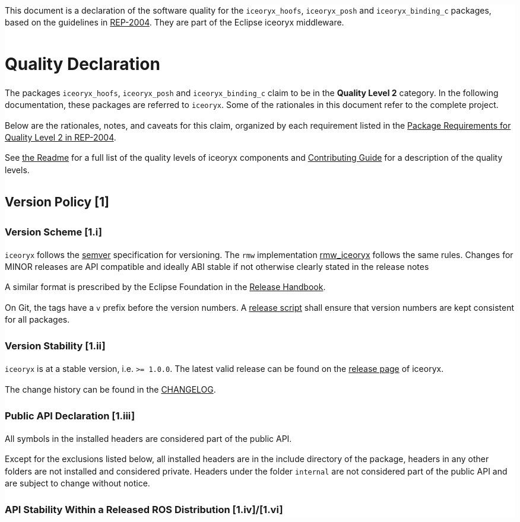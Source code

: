 This document is a declaration of the software quality for the `iceoryx_hoofs`, `iceoryx_posh` and `iceoryx_binding_c` packages, based on the guidelines in [REP-2004](https://www.ros.org/reps/rep-2004.html). They are part of the Eclipse iceoryx middleware.

# Quality Declaration

The packages `iceoryx_hoofs`, `iceoryx_posh` and `iceoryx_binding_c` claim to be in the **Quality Level 2** category. In the following documentation, these packages are referred to `iceoryx`. Some of the rationales in this document refer to the complete project.

Below are the rationales, notes, and caveats for this claim, organized by each requirement listed in the [Package Requirements for Quality Level 2 in REP-2004](https://www.ros.org/reps/rep-2004.html).

See [the Readme](https://github.com/eclipse-iceoryx/iceoryx#quality-levels--platforms) for a full list of the quality levels of iceoryx components and [Contributing Guide](https://github.com/eclipse-iceoryx/iceoryx/blob/master/CONTRIBUTING.md#quality-levels) for a description of the quality levels.

## Version Policy [1]

### Version Scheme [1.i]

`iceoryx` follows the [semver](https://semver.org/#summary) specification for versioning. The `rmw` implementation [rmw_iceoryx](https://github.com/ros2/rmw_iceoryx) follows the same rules.
Changes for MINOR releases are API compatible and ideally ABI stable if not otherwise clearly stated in the release notes

A similar format is prescribed by the Eclipse Foundation in the [Release Handbook](https://www.eclipse.org/projects/handbook/#release).

On Git, the tags have a `v` prefix before the version numbers. A [release script](https://github.com/eclipse-iceoryx/iceoryx/blob/master/tools/iceoryx_release.sh) shall ensure that version numbers are kept consistent for all packages.

### Version Stability [1.ii]

`iceoryx` is at a stable version, i.e. `>= 1.0.0`. The latest valid release can be found on the [release page](https://github.com/eclipse-iceoryx/iceoryx/releases) of iceoryx.

The change history can be found in the [CHANGELOG](https://github.com/eclipse-iceoryx/iceoryx/blob/master/CHANGELOG.md).

### Public API Declaration [1.iii]

All symbols in the installed headers are considered part of the public API.

Except for the exclusions listed below, all installed headers are in the include directory of the package, headers in any other folders are not installed and considered private. Headers under the folder `internal` are not considered part of the public API and are subject to change without notice.

### API Stability Within a Released ROS Distribution [1.iv]/[1.vi]
